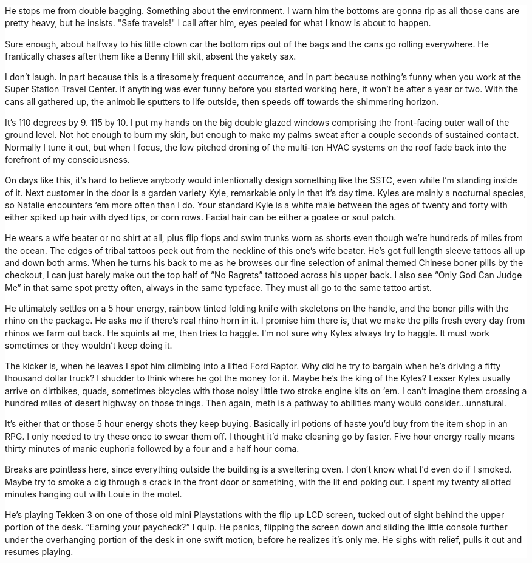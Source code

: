 He stops me from double bagging. Something about the environment. I warn him the bottoms are gonna rip as all those cans are pretty heavy, but he insists. "Safe travels!" I call after him, eyes peeled for what I know is about to happen.

Sure enough, about halfway to his little clown car the bottom rips out of the bags and the cans go rolling everywhere. He frantically chases after them like a Benny Hill skit, absent the yakety sax.

I don’t laugh. In part because this is a tiresomely frequent occurrence, and in part because nothing’s funny when you work at the Super Station Travel Center. If anything was ever funny before you started working here, it won’t be after a year or two. With the cans all gathered up, the animobile sputters to life outside, then speeds off towards the shimmering horizon.

It’s 110 degrees by 9. 115 by 10. I put my hands on the big double glazed windows comprising the front-facing outer wall of the ground level. Not hot enough to burn my skin, but enough to make my palms sweat after a couple seconds of sustained contact. Normally I tune it out, but when I focus, the low pitched droning of the multi-ton HVAC systems on the roof fade back into the forefront of my consciousness.

On days like this, it’s hard to believe anybody would intentionally design something like the SSTC, even while I’m standing inside of it. Next customer in the door is a garden variety Kyle, remarkable only in that it’s day time. Kyles are mainly a nocturnal species, so Natalie encounters ‘em more often than I do. Your standard Kyle is a white male between the ages of twenty and forty with either spiked up hair with dyed tips, or corn rows. Facial hair can be either a goatee or soul patch.

He wears a wife beater or no shirt at all, plus flip flops and swim trunks worn as shorts even though we’re hundreds of miles from the ocean. The edges of tribal tattoos peek out from the neckline of this one’s wife beater. He’s got full length sleeve tattoos all up and down both arms. When he turns his back to me as he browses our fine selection of animal themed Chinese boner pills by the checkout, I can just barely make out the top half of “No Ragrets” tattooed across his upper back. I also see “Only God Can Judge Me” in that same spot pretty often, always in the same typeface. They must all go to the same tattoo artist.

He ultimately settles on a 5 hour energy, rainbow tinted folding knife with skeletons on the handle, and the boner pills with the rhino on the package. He asks me if there’s real rhino horn in it. I promise him there is, that we make the pills fresh every day from rhinos we farm out back. He squints at me, then tries to haggle. I’m not sure why Kyles always try to haggle. It must work sometimes or they wouldn’t keep doing it.

The kicker is, when he leaves I spot him climbing into a lifted Ford Raptor. Why did he try to bargain when he’s driving a fifty thousand dollar truck? I shudder to think where he got the money for it. Maybe he’s the king of the Kyles? Lesser Kyles usually arrive on dirtbikes, quads, sometimes bicycles with those noisy little two stroke engine kits on ‘em. I can’t imagine them crossing a hundred miles of desert highway on those things. Then again, meth is a pathway to abilities many would consider...unnatural.

It’s either that or those 5 hour energy shots they keep buying. Basically irl potions of haste you’d buy from the item shop in an RPG. I only needed to try these once to swear them off. I thought it’d make cleaning go by faster. Five hour energy really means thirty minutes of manic euphoria followed by a four and a half hour coma.

Breaks are pointless here, since everything outside the building is a sweltering oven. I don’t know what I’d even do if I smoked. Maybe try to smoke a cig through a crack in the front door or something, with the lit end poking out. I spent my twenty allotted minutes hanging out with Louie in the motel.

He’s playing Tekken 3 on one of those old mini Playstations with the flip up LCD screen, tucked out of sight behind the upper portion of the desk. “Earning your paycheck?” I quip. He panics, flipping the screen down and sliding the little console further under the overhanging portion of the desk in one swift motion, before he realizes it’s only me. He sighs with relief, pulls it out and resumes playing.
